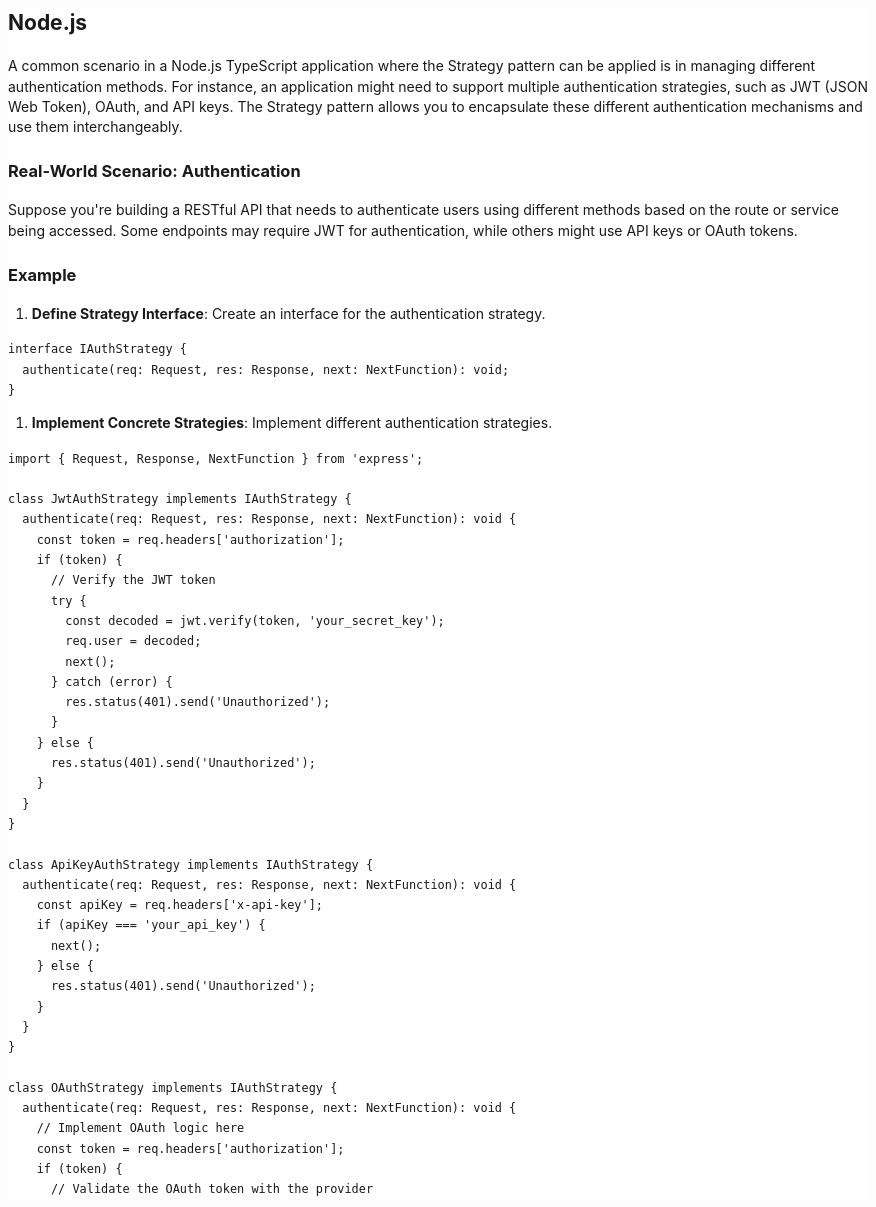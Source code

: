 ## Node.js

A common scenario in a Node.js TypeScript application where the Strategy pattern can be applied is in managing different authentication methods. For instance, an application might need to support multiple authentication strategies, such as JWT (JSON Web Token), OAuth, and API keys. The Strategy pattern allows you to encapsulate these different authentication mechanisms and use them interchangeably.

### Real-World Scenario: Authentication

Suppose you're building a RESTful API that needs to authenticate users using different methods based on the route or service being accessed. Some endpoints may require JWT for authentication, while others might use API keys or OAuth tokens.

### Example

1. **Define Strategy Interface**: Create an interface for the authentication strategy.

```tsx
interface IAuthStrategy {
  authenticate(req: Request, res: Response, next: NextFunction): void;
}

```

1. **Implement Concrete Strategies**: Implement different authentication strategies.

```tsx
import { Request, Response, NextFunction } from 'express';

class JwtAuthStrategy implements IAuthStrategy {
  authenticate(req: Request, res: Response, next: NextFunction): void {
    const token = req.headers['authorization'];
    if (token) {
      // Verify the JWT token
      try {
        const decoded = jwt.verify(token, 'your_secret_key');
        req.user = decoded;
        next();
      } catch (error) {
        res.status(401).send('Unauthorized');
      }
    } else {
      res.status(401).send('Unauthorized');
    }
  }
}

class ApiKeyAuthStrategy implements IAuthStrategy {
  authenticate(req: Request, res: Response, next: NextFunction): void {
    const apiKey = req.headers['x-api-key'];
    if (apiKey === 'your_api_key') {
      next();
    } else {
      res.status(401).send('Unauthorized');
    }
  }
}

class OAuthStrategy implements IAuthStrategy {
  authenticate(req: Request, res: Response, next: NextFunction): void {
    // Implement OAuth logic here
    const token = req.headers['authorization'];
    if (token) {
      // Validate the OAuth token with the provider
```